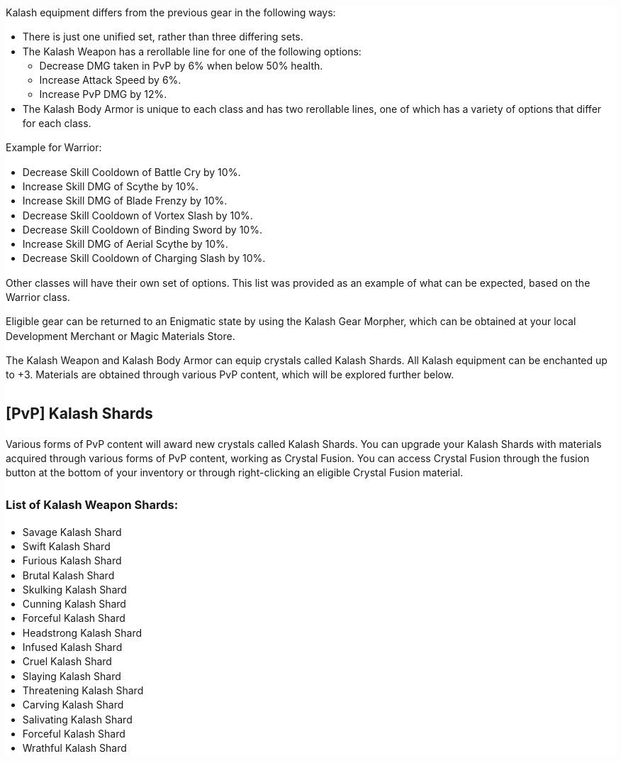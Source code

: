 Kalash equipment differs from the previous gear in the following ways:
- There is just one unified set, rather than three differing sets.
- The Kalash Weapon has a rerollable line for one of the following options:
  - Decrease DMG taken in PvP by 6% when below 50% health.
  - Increase Attack Speed by 6%.
  - Increase PvP DMG by 12%.
- The Kalash Body Armor is unique to each class and has two rerollable lines, one of which has a variety of options that differ for each class. 

Example for Warrior:
- Decrease Skill Cooldown of Battle Cry by 10%.
- Increase Skill DMG of Scythe by 10%.
- Increase Skill DMG of Blade Frenzy by 10%.
- Decrease Skill Cooldown of Vortex Slash by 10%.
- Decrease Skill Cooldown of Binding Sword by 10%.
- Increase Skill DMG of Aerial Scythe by 10%.
- Decrease Skill Cooldown of Charging Slash by 10%.

Other classes will have their own set of options. This list was provided as an example of what can be expected, based on the Warrior class.

Eligible gear can be returned to an Enigmatic state by using the Kalash Gear Morpher, which can be obtained at your local Development Merchant or Magic Materials Store.

The Kalash Weapon and Kalash Body Armor can equip crystals called Kalash Shards. All Kalash equipment can be enchanted up to +3. Materials are obtained through various PvP content, which will be explored further below.

## [PvP] Kalash Shards

Various forms of PvP content will award new crystals called Kalash Shards. You can upgrade your Kalash Shards with materials acquired through various forms of PvP content, working as Crystal Fusion. You can access Crystal Fusion through the fusion button at the bottom of your inventory or through right-clicking an eligible Crystal Fusion material.


### List of Kalash Weapon Shards:
- Savage Kalash Shard
- Swift Kalash Shard
- Furious Kalash Shard
- Brutal Kalash Shard
- Skulking Kalash Shard
- Cunning Kalash Shard
- Forceful Kalash Shard
- Headstrong Kalash Shard
- Infused Kalash Shard
- Cruel Kalash Shard
- Slaying Kalash Shard
- Threatening Kalash Shard
- Carving Kalash Shard
- Salivating Kalash Shard
- Forceful Kalash Shard
- Wrathful Kalash Shard
